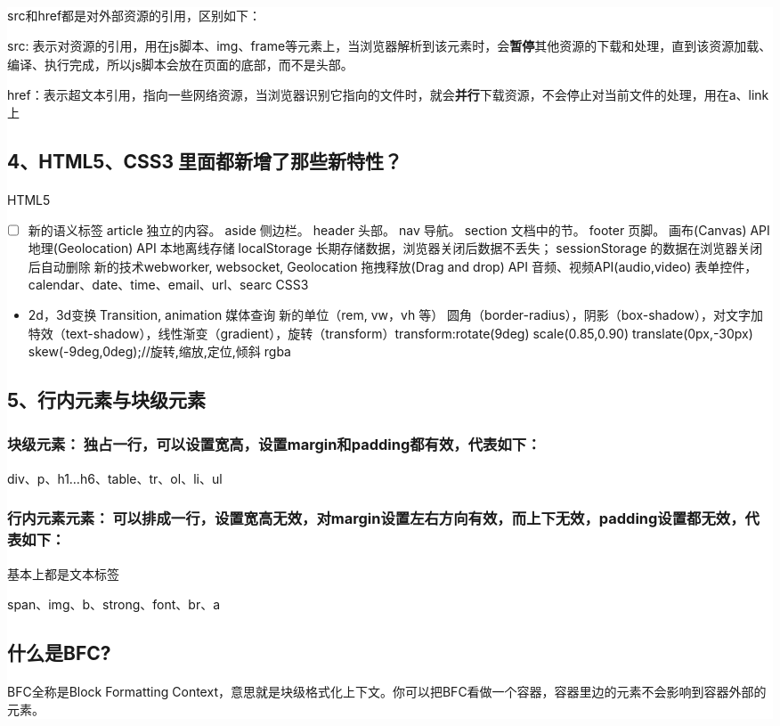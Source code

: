 src和href都是对外部资源的引用，区别如下：

src: 表示对资源的引用，用在js脚本、img、frame等元素上，当浏览器解析到该元素时，会**暂停**其他资源的下载和处理，直到该资源加载、编译、执行完成，所以js脚本会放在页面的底部，而不是头部。

href：表示超文本引用，指向一些网络资源，当浏览器识别它指向的文件时，就会**并行**下载资源，不会停止对当前文件的处理，用在a、link上

## 4、HTML5、CSS3 里面都新增了那些新特性？

HTML5

- [ ]  新的语义标签
  article 独立的内容。
  aside 侧边栏。
  header 头部。
  nav 导航。
  section 文档中的节。
  footer 页脚。
  画布(Canvas) API
  地理(Geolocation) API
  本地离线存储 localStorage 长期存储数据，浏览器关闭后数据不丢失；
  sessionStorage 的数据在浏览器关闭后自动删除
  新的技术webworker, websocket, Geolocation
  拖拽释放(Drag and drop) API
  音频、视频API(audio,video)
  表单控件，calendar、date、time、email、url、searc
  CSS3

- 2d，3d变换
  Transition, animation
  媒体查询
  新的单位（rem, vw，vh 等）
  圆角（border-radius），阴影（box-shadow），对文字加特效（text-shadow），线性渐变（gradient），旋转（transform）transform:rotate(9deg) scale(0.85,0.90) translate(0px,-30px) skew(-9deg,0deg);//旋转,缩放,定位,倾斜
  rgba

## 5、行内元素与块级元素

### 块级元素： 独占一行，可以设置宽高，设置margin和padding都有效，代表如下：

div、p、h1…h6、table、tr、ol、li、ul

### 行内元素元素： 可以排成一行，设置宽高无效，对margin设置左右方向有效，而上下无效，padding设置都无效，代表如下：

基本上都是文本标签

span、img、b、strong、font、br、a

## 什么是BFC?

BFC全称是Block Formatting Context，意思就是块级格式化上下文。你可以把BFC看做一个容器，容器里边的元素不会影响到容器外部的元素。
